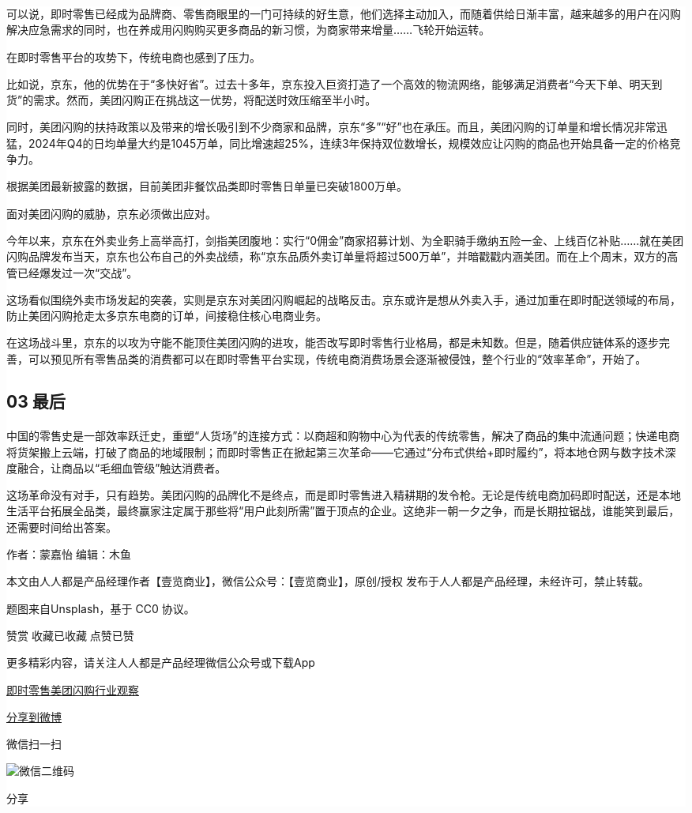 可以说，即时零售已经成为品牌商、零售商眼里的一门可持续的好生意，他们选择主动加入，而随着供给日渐丰富，越来越多的用户在闪购解决应急需求的同时，也在养成用闪购购买更多商品的新习惯，为商家带来增量……飞轮开始运转。

在即时零售平台的攻势下，传统电商也感到了压力。

比如说，京东，他的优势在于“多快好省”。过去十多年，京东投入巨资打造了一个高效的物流网络，能够满足消费者“今天下单、明天到货”的需求。然而，美团闪购正在挑战这一优势，将配送时效压缩至半小时。

同时，美团闪购的扶持政策以及带来的增长吸引到不少商家和品牌，京东“多”“好”也在承压。而且，美团闪购的订单量和增长情况非常迅猛，2024年Q4的日均单量大约是1045万单，同比增速超25%，连续3年保持双位数增长，规模效应让闪购的商品也开始具备一定的价格竞争力。

根据美团最新披露的数据，目前美团非餐饮品类即时零售日单量已突破1800万单。

面对美团闪购的威胁，京东必须做出应对。

今年以来，京东在外卖业务上高举高打，剑指美团腹地：实行“0佣金”商家招募计划、为全职骑手缴纳五险一金、上线百亿补贴……就在美团闪购品牌发布当天，京东也公布自己的外卖战绩，称“京东品质外卖订单量将超过500万单”，并暗戳戳内涵美团。而在上个周末，双方的高管已经爆发过一次“交战”。

这场看似围绕外卖市场发起的突袭，实则是京东对美团闪购崛起的战略反击。京东或许是想从外卖入手，通过加重在即时配送领域的布局，防止美团闪购抢走太多京东电商的订单，间接稳住核心电商业务。

在这场战斗里，京东的以攻为守能不能顶住美团闪购的进攻，能否改写即时零售行业格局，都是未知数。但是，随着供应链体系的逐步完善，可以预见所有零售品类的消费都可以在即时零售平台实现，传统电商消费场景会逐渐被侵蚀，整个行业的“效率革命”，开始了。

## 03 最后

中国的零售史是一部效率跃迁史，重塑“人货场”的连接方式：以商超和购物中心为代表的传统零售，解决了商品的集中流通问题；快递电商将货架搬上云端，打破了商品的地域限制；而即时零售正在掀起第三次革命——它通过“分布式供给+即时履约”，将本地仓网与数字技术深度融合，让商品以“毛细血管级”触达消费者。

这场革命没有对手，只有趋势。美团闪购的品牌化不是终点，而是即时零售进入精耕期的发令枪。无论是传统电商加码即时配送，还是本地生活平台拓展全品类，最终赢家注定属于那些将“用户此刻所需”置于顶点的企业。这绝非一朝一夕之争，而是长期拉锯战，谁能笑到最后，还需要时间给出答案。

作者：蒙嘉怡 编辑：木鱼

本文由人人都是产品经理作者【壹览商业】，微信公众号：【壹览商业】，原创/授权 发布于人人都是产品经理，未经许可，禁止转载。

题图来自Unsplash，基于 CC0 协议。

赞赏 收藏已收藏 点赞已赞

更多精彩内容，请关注人人都是产品经理微信公众号或下载App

[即时零售](https://www.woshipm.com/tag/%e5%8d%b3%e6%97%b6%e9%9b%b6%e5%94%ae)[美团闪购](https://www.woshipm.com/tag/%e7%be%8e%e5%9b%a2%e9%97%aa%e8%b4%ad)[行业观察](https://www.woshipm.com/tag/%e8%a1%8c%e4%b8%9a%e8%a7%82%e5%af%9f)

[分享到微博](https://service.weibo.com/share/share.php?appkey=2775287854&title=美团闪购“提级”，一场顺势而为的“超车”&url=https://www.woshipm.com/it/6207285.html&pic=https://image.woshipm.com/2025/04/21/07d2dd50-1e51-11f0-b1a0-00163e09d72f.png)

微信扫一扫

![微信二维码](https://api.pwmqr.com/qrcode/create/?url=https://www.woshipm.com/it/6207285.html)

分享